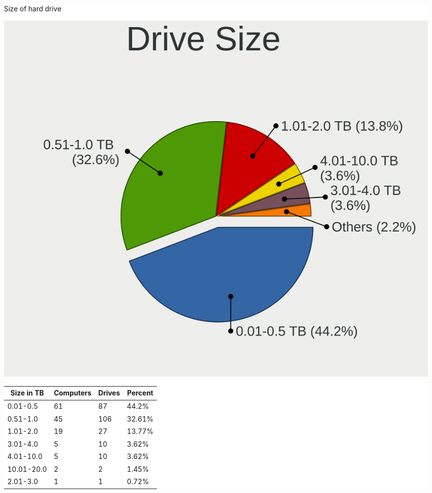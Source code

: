 Size of hard drive

![Drive Size](./All/images/pie_chart/drive_size.svg)


| Size in TB | Computers | Drives | Percent |
|------------|-----------|--------|---------|
| 0.01-0.5   | 61        | 87     | 44.2%   |
| 0.51-1.0   | 45        | 106    | 32.61%  |
| 1.01-2.0   | 19        | 27     | 13.77%  |
| 3.01-4.0   | 5         | 10     | 3.62%   |
| 4.01-10.0  | 5         | 10     | 3.62%   |
| 10.01-20.0 | 2         | 2      | 1.45%   |
| 2.01-3.0   | 1         | 1      | 0.72%   |
